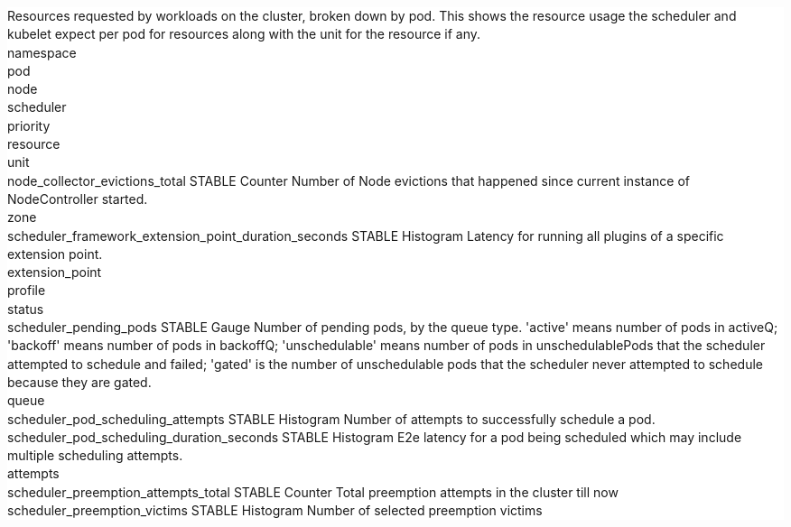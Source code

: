 <td class="metric_description">Resources requested by workloads on the cluster, broken down by pod. This shows the resource usage the scheduler and kubelet expect per pod for resources along with the unit for the resource if any.</td>
<td class="metric_labels_varying"><div class="metric_label">namespace</div><div class="metric_label">pod</div><div class="metric_label">node</div><div class="metric_label">scheduler</div><div class="metric_label">priority</div><div class="metric_label">resource</div><div class="metric_label">unit</div></td>
<td class="metric_labels_constant"></td>
<td class="metric_deprecated_version"></td></tr>
<tr class="metric"><td class="metric_name">node_collector_evictions_total</td>
<td class="metric_stability_level" data-stability="stable">STABLE</td>
<td class="metric_type" data-type="counter">Counter</td>
<td class="metric_description">Number of Node evictions that happened since current instance of NodeController started.</td>
<td class="metric_labels_varying"><div class="metric_label">zone</div></td>
<td class="metric_labels_constant"></td>
<td class="metric_deprecated_version"></td></tr>
<tr class="metric"><td class="metric_name">scheduler_framework_extension_point_duration_seconds</td>
<td class="metric_stability_level" data-stability="stable">STABLE</td>
<td class="metric_type" data-type="histogram">Histogram</td>
<td class="metric_description">Latency for running all plugins of a specific extension point.</td>
<td class="metric_labels_varying"><div class="metric_label">extension_point</div><div class="metric_label">profile</div><div class="metric_label">status</div></td>
<td class="metric_labels_constant"></td>
<td class="metric_deprecated_version"></td></tr>
<tr class="metric"><td class="metric_name">scheduler_pending_pods</td>
<td class="metric_stability_level" data-stability="stable">STABLE</td>
<td class="metric_type" data-type="gauge">Gauge</td>
<td class="metric_description">Number of pending pods, by the queue type. 'active' means number of pods in activeQ; 'backoff' means number of pods in backoffQ; 'unschedulable' means number of pods in unschedulablePods that the scheduler attempted to schedule and failed; 'gated' is the number of unschedulable pods that the scheduler never attempted to schedule because they are gated.</td>
<td class="metric_labels_varying"><div class="metric_label">queue</div></td>
<td class="metric_labels_constant"></td>
<td class="metric_deprecated_version"></td></tr>
<tr class="metric"><td class="metric_name">scheduler_pod_scheduling_attempts</td>
<td class="metric_stability_level" data-stability="stable">STABLE</td>
<td class="metric_type" data-type="histogram">Histogram</td>
<td class="metric_description">Number of attempts to successfully schedule a pod.</td>
<td class="metric_labels_varying"></td>
<td class="metric_labels_constant"></td>
<td class="metric_deprecated_version"></td></tr>
<tr class="metric"><td class="metric_name">scheduler_pod_scheduling_duration_seconds</td>
<td class="metric_stability_level" data-stability="stable">STABLE</td>
<td class="metric_type" data-type="histogram">Histogram</td>
<td class="metric_description">E2e latency for a pod being scheduled which may include multiple scheduling attempts.</td>
<td class="metric_labels_varying"><div class="metric_label">attempts</div></td>
<td class="metric_labels_constant"></td>
<td class="metric_deprecated_version"></td></tr>
<tr class="metric"><td class="metric_name">scheduler_preemption_attempts_total</td>
<td class="metric_stability_level" data-stability="stable">STABLE</td>
<td class="metric_type" data-type="counter">Counter</td>
<td class="metric_description">Total preemption attempts in the cluster till now</td>
<td class="metric_labels_varying"></td>
<td class="metric_labels_constant"></td>
<td class="metric_deprecated_version"></td></tr>
<tr class="metric"><td class="metric_name">scheduler_preemption_victims</td>
<td class="metric_stability_level" data-stability="stable">STABLE</td>
<td class="metric_type" data-type="histogram">Histogram</td>
<td class="metric_description">Number of selected preemption victims</td>
<td class="metric_labels_varying"></td>
<td class="metric_labels_constant"></td>